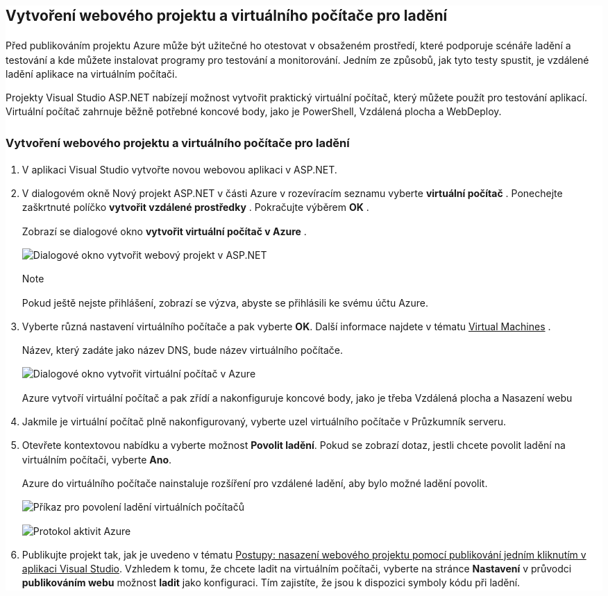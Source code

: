 ## <a name="create-a-web-project-and-a-virtual-machine-for-debugging"></a>Vytvoření webového projektu a virtuálního počítače pro ladění

Před publikováním projektu Azure může být užitečné ho otestovat v obsaženém prostředí, které podporuje scénáře ladění a testování a kde můžete instalovat programy pro testování a monitorování. Jedním ze způsobů, jak tyto testy spustit, je vzdálené ladění aplikace na virtuálním počítači.

Projekty Visual Studio ASP.NET nabízejí možnost vytvořit praktický virtuální počítač, který můžete použít pro testování aplikací. Virtuální počítač zahrnuje běžně potřebné koncové body, jako je PowerShell, Vzdálená plocha a WebDeploy.

### <a name="to-create-a-web-project-and-a-virtual-machine-for-debugging"></a>Vytvoření webového projektu a virtuálního počítače pro ladění

1. V aplikaci Visual Studio vytvořte novou webovou aplikaci v ASP.NET.

2. V dialogovém okně Nový projekt ASP.NET v části Azure v rozevíracím seznamu vyberte **virtuální počítač** . Ponechejte zaškrtnuté políčko **vytvořit vzdálené prostředky** . Pokračujte výběrem **OK** .

    Zobrazí se dialogové okno **vytvořit virtuální počítač v Azure** .

    ![Dialogové okno vytvořit webový projekt v ASP.NET](./media/vs-azure-tools-debug-cloud-services-virtual-machines/IC746723.png)

    > [!NOTE]
    > Pokud ještě nejste přihlášení, zobrazí se výzva, abyste se přihlásili ke svému účtu Azure.

3. Vyberte různá nastavení virtuálního počítače a pak vyberte **OK**. Další informace najdete v tématu [Virtual Machines](/previous-versions/azure/jj156003(v=azure.100)) .

    Název, který zadáte jako název DNS, bude název virtuálního počítače.

    ![Dialogové okno vytvořit virtuální počítač v Azure](./media/vs-azure-tools-debug-cloud-services-virtual-machines/IC746724.png)

    Azure vytvoří virtuální počítač a pak zřídí a nakonfiguruje koncové body, jako je třeba Vzdálená plocha a Nasazení webu

4. Jakmile je virtuální počítač plně nakonfigurovaný, vyberte uzel virtuálního počítače v Průzkumník serveru.

5. Otevřete kontextovou nabídku a vyberte možnost **Povolit ladění**. Pokud se zobrazí dotaz, jestli chcete povolit ladění na virtuálním počítači, vyberte **Ano**.

    Azure do virtuálního počítače nainstaluje rozšíření pro vzdálené ladění, aby bylo možné ladění povolit.

    ![Příkaz pro povolení ladění virtuálních počítačů](./media/vs-azure-tools-debug-cloud-services-virtual-machines/IC746720.png)

    ![Protokol aktivit Azure](./media/vs-azure-tools-debug-cloud-services-virtual-machines/IC746721.png)

6. Publikujte projekt tak, jak je uvedeno v tématu [Postupy: nasazení webového projektu pomocí publikování jedním kliknutím v aplikaci Visual Studio](https://msdn.microsoft.com/library/dd465337.aspx). Vzhledem k tomu, že chcete ladit na virtuálním počítači, vyberte na stránce **Nastavení** v průvodci **publikováním webu** možnost **ladit** jako konfiguraci. Tím zajistíte, že jsou k dispozici symboly kódu při ladění.

